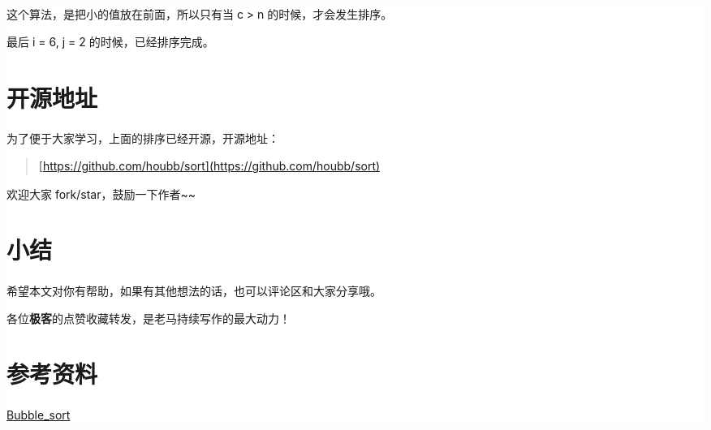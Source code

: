 这个算法，是把小的值放在前面，所以只有当 c > n 的时候，才会发生排序。

最后 i = 6, j = 2 的时候，已经排序完成。

# 开源地址

为了便于大家学习，上面的排序已经开源，开源地址：

> [https://github.com/houbb/sort](https://github.com/houbb/sort)

欢迎大家 fork/star，鼓励一下作者~~

# 小结

希望本文对你有帮助，如果有其他想法的话，也可以评论区和大家分享哦。

各位**极客**的点赞收藏转发，是老马持续写作的最大动力！

# 参考资料

[Bubble_sort](https://en.wikipedia.org/wiki/Bubble_sort)


